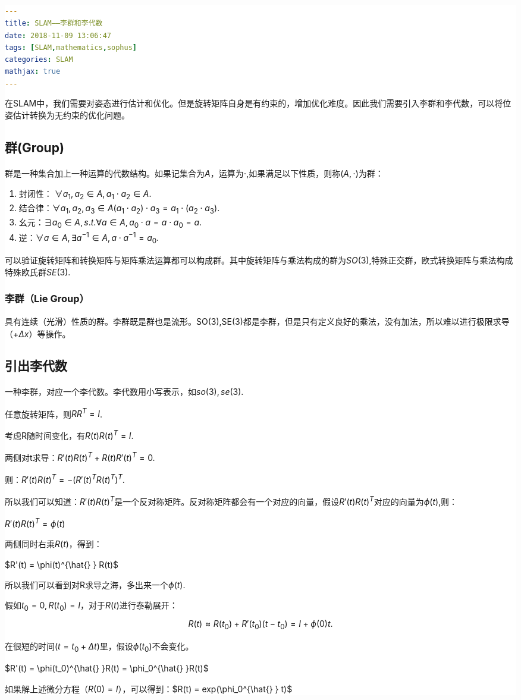 ```yaml
---
title: SLAM——李群和李代数
date: 2018-11-09 13:06:47
tags: [SLAM,mathematics,sophus]
categories: SLAM
mathjax: true
---
```

在SLAM中，我们需要对姿态进行估计和优化。但是旋转矩阵自身是有约束的，增加优化难度。因此我们需要引入李群和李代数，可以将位姿估计转换为无约束的优化问题。


## 群(Group) ##

群是一种集合加上一种运算的代数结构。如果记集合为$A$，运算为$\cdot$,如果满足以下性质，则称$(A,\cdot)$为群：
1. 封闭性： $\forall a_1,a_2\in A,a_1 \cdot a_2 \in A$.
2. 结合律：$\forall a_1,a_2,a_3 \in A (a_1 \cdot a_2) \cdot a_3 = a_1 \cdot (a_2 \cdot a_3)$.
3. 幺元：$\exists a_0 \in A, s.t. \forall a \in A,a_0\cdot a = a \cdot a_0 = a$.
4. 逆：$\forall a\in A,\exists a^{-1} \in A, a\cdot a^{-1} = a_0$.

可以验证旋转矩阵和转换矩阵与矩阵乘法运算都可以构成群。其中旋转矩阵与乘法构成的群为$SO(3)$,特殊正交群，欧式转换矩阵与乘法构成特殊欧氏群$SE(3)$.
### 李群（Lie Group） ###

具有连续（光滑）性质的群。李群既是群也是流形。SO(3),SE(3)都是李群，但是只有定义良好的乘法，没有加法，所以难以进行极限求导（$+\Delta x$）等操作。

## 引出李代数 ##
一种李群，对应一个李代数。李代数用小写表示，如$so(3),se(3)$.

任意旋转矩阵，则$RR^T = I$.

考虑R随时间变化，有$R(t)R(t)^T = I$.

两侧对t求导：$R'(t)R(t)^T + R(t)R'(t)^T = 0$.

则：$R'(t)R(t)^T = -(R'(t)^T R(t)^T)^T$.

所以我们可以知道：$R'(t)R(t)^T$是一个反对称矩阵。反对称矩阵都会有一个对应的向量，假设$R'(t)R(t)^T$对应的向量为$\phi(t)$,则：

$R'(t)R(t)^T = \phi(t)$

两侧同时右乘$R(t)$，得到：

$R'(t) = \phi(t)^{\hat{} } R(t)$

所以我们可以看到对R求导之海，多出来一个$\phi(t)$.

假如$t_0=0,R(t_0) = I$，对于$R(t)$进行泰勒展开：
$$
R(t) \approx R(t_0) + R'(t_0)(t - t_0) = I+\phi(0)t.
$$

在很短的时间($t=t_0+\Delta t$)里，假设$\phi(t_0)$不会变化。

$R'(t) = \phi(t_0)^{\hat{} }R(t) = \phi_0^{\hat{} }R(t)$

如果解上述微分方程（$R(0) = I$），可以得到：$R(t) = exp(\phi_0^{\hat{} } t)$
